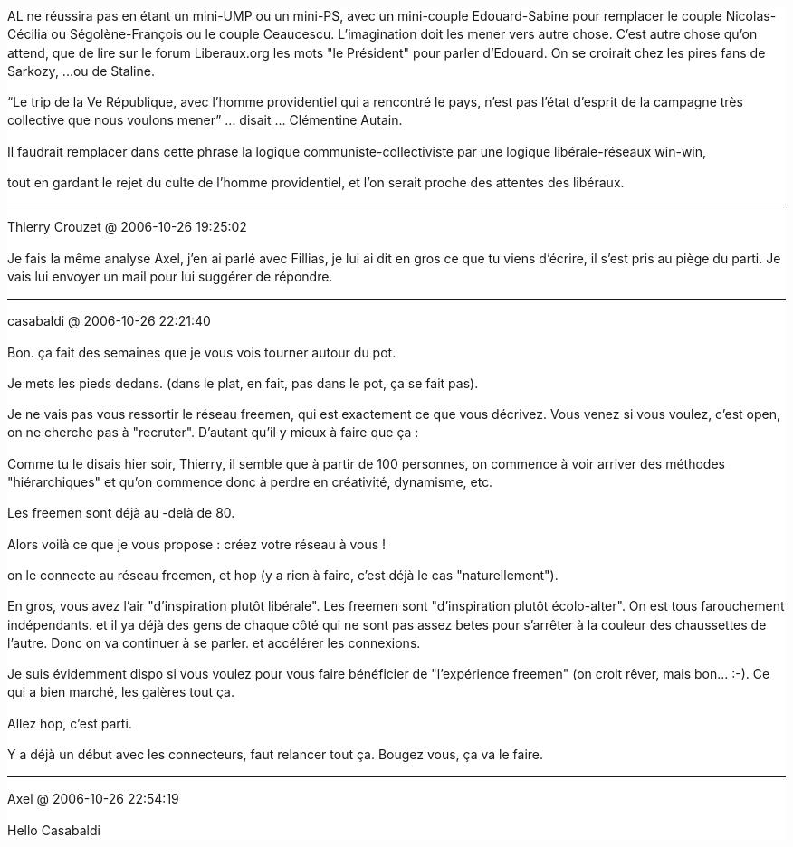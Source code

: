 AL ne réussira pas en étant un mini-UMP ou un mini-PS, avec un mini-couple Edouard-Sabine pour remplacer le couple Nicolas-Cécilia ou Ségolène-François ou le couple Ceaucescu. L’imagination doit les mener vers autre chose. C’est autre chose qu’on attend, que de lire sur le forum Liberaux.org les mots "le Président" pour parler d’Edouard. On se croirait chez les pires fans de Sarkozy, ...ou de Staline.

“Le trip de la Ve République, avec l’homme providentiel qui a rencontré le pays, n’est pas l’état d’esprit de la campagne très collective que nous voulons mener” ... disait ... Clémentine Autain. 

Il faudrait remplacer dans cette phrase la logique communiste-collectiviste par une logique libérale-réseaux win-win,

tout en gardant le rejet du culte de l’homme providentiel, et l’on serait proche des attentes des libéraux.

---

Thierry Crouzet @ 2006-10-26 19:25:02

Je fais la même analyse Axel, j’en ai parlé avec Fillias, je lui ai dit en gros ce que tu viens d’écrire, il s’est pris au piège du parti. Je vais lui envoyer un mail pour lui suggérer de répondre.

---

casabaldi @ 2006-10-26 22:21:40

Bon. ça fait des semaines que je vous vois tourner autour du pot.

Je mets les pieds dedans. (dans le plat, en fait, pas dans le pot, ça se fait pas).

Je ne vais pas vous ressortir le réseau freemen, qui est exactement ce que vous décrivez. Vous venez si vous voulez, c’est open, on ne cherche pas à "recruter". D’autant qu’il y mieux à faire que ça :

Comme tu le disais hier soir, Thierry, il semble que à partir de 100 personnes, on commence à voir arriver des méthodes "hiérarchiques" et qu’on commence donc à perdre en créativité, dynamisme, etc.

Les freemen sont déjà au -delà de 80.

Alors voilà ce que je vous propose : créez votre réseau à vous !

on le connecte au réseau freemen, et hop (y a rien à faire, c’est déjà le cas "naturellement").

En gros, vous avez l’air "d’inspiration plutôt libérale". Les freemen sont "d’inspiration plutôt écolo-alter". On est tous farouchement indépendants. et il ya déjà des gens de chaque côté qui ne sont pas assez betes pour s’arrêter à la couleur des chaussettes de l’autre. Donc on va continuer à se parler. et accélérer les connexions.

Je suis évidemment dispo si vous voulez pour vous faire bénéficier de "l’expérience freemen" (on croit rêver, mais bon... :-). Ce qui a bien marché, les galères tout ça.

Allez hop, c’est parti.

Y a déjà un début avec les connecteurs, faut relancer tout ça. Bougez vous, ça va le faire.

---

Axel @ 2006-10-26 22:54:19

Hello Casabaldi
